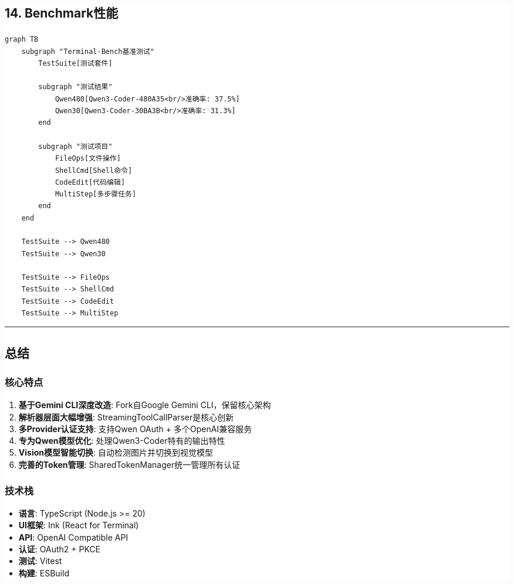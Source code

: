 
## 14. Benchmark性能

```mermaid
graph TB
    subgraph "Terminal-Bench基准测试"
        TestSuite[测试套件]
        
        subgraph "测试结果"
            Qwen480[Qwen3-Coder-480A35<br/>准确率: 37.5%]
            Qwen30[Qwen3-Coder-30BA3B<br/>准确率: 31.3%]
        end
        
        subgraph "测试项目"
            FileOps[文件操作]
            ShellCmd[Shell命令]
            CodeEdit[代码编辑]
            MultiStep[多步骤任务]
        end
    end
    
    TestSuite --> Qwen480
    TestSuite --> Qwen30
    
    TestSuite --> FileOps
    TestSuite --> ShellCmd
    TestSuite --> CodeEdit
    TestSuite --> MultiStep
```

---

## 总结

### 核心特点

1. **基于Gemini CLI深度改造**: Fork自Google Gemini CLI，保留核心架构
2. **解析器层面大幅增强**: StreamingToolCallParser是核心创新
3. **多Provider认证支持**: 支持Qwen OAuth + 多个OpenAI兼容服务
4. **专为Qwen模型优化**: 处理Qwen3-Coder特有的输出特性
5. **Vision模型智能切换**: 自动检测图片并切换到视觉模型
6. **完善的Token管理**: SharedTokenManager统一管理所有认证

### 技术栈

- **语言**: TypeScript (Node.js >= 20)
- **UI框架**: Ink (React for Terminal)
- **API**: OpenAI Compatible API
- **认证**: OAuth2 + PKCE
- **测试**: Vitest
- **构建**: ESBuild
